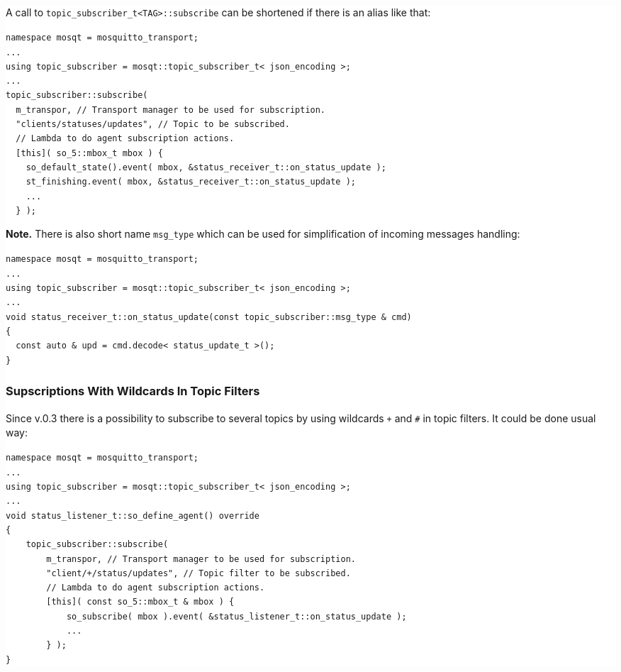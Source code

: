 A call to `topic_subscriber_t<TAG>::subscribe` can be shortened if there is an
alias like that:

~~~~~{.cpp}
namespace mosqt = mosquitto_transport;
...
using topic_subscriber = mosqt::topic_subscriber_t< json_encoding >;
...
topic_subscriber::subscribe(
  m_transpor, // Transport manager to be used for subscription.
  "clients/statuses/updates", // Topic to be subscribed.
  // Lambda to do agent subscription actions.
  [this]( so_5::mbox_t mbox ) {
    so_default_state().event( mbox, &status_receiver_t::on_status_update );
    st_finishing.event( mbox, &status_receiver_t::on_status_update );
    ...
  } );
~~~~~

**Note.** There is also short name `msg_type` which can be used for
simplification of incoming messages handling:

~~~~~{.cpp}
namespace mosqt = mosquitto_transport;
...
using topic_subscriber = mosqt::topic_subscriber_t< json_encoding >;
...
void status_receiver_t::on_status_update(const topic_subscriber::msg_type & cmd)
{
  const auto & upd = cmd.decode< status_update_t >();
}
~~~~~

### Supscriptions With Wildcards In Topic Filters

Since v.0.3 there is a possibility to subscribe to several topics by using
wildcards `+` and `#` in topic filters. It could be done usual way:

~~~~~{.cpp}
namespace mosqt = mosquitto_transport;
...
using topic_subscriber = mosqt::topic_subscriber_t< json_encoding >;
...
void status_listener_t::so_define_agent() override
{
	topic_subscriber::subscribe(
		m_transpor, // Transport manager to be used for subscription.
		"client/+/status/updates", // Topic filter to be subscribed.
		// Lambda to do agent subscription actions.
		[this]( const so_5::mbox_t & mbox ) {
			so_subscribe( mbox ).event( &status_listener_t::on_status_update );
			...
		} );
}
~~~~~
